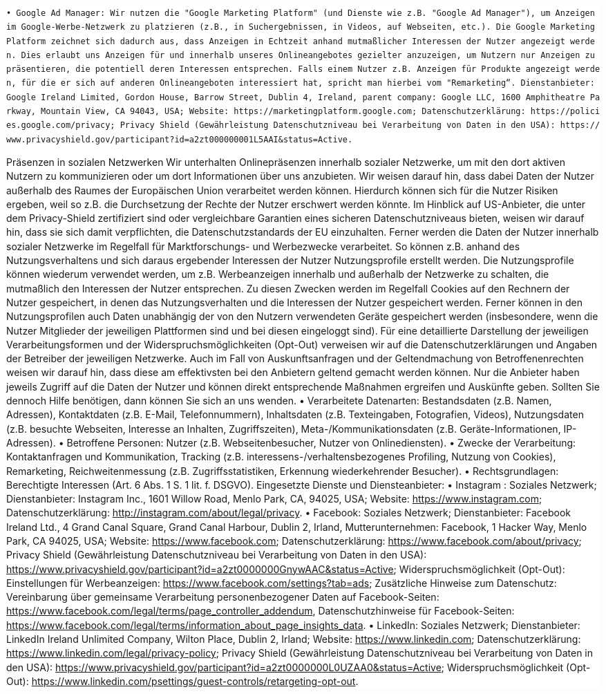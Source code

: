     • Google Ad Manager: Wir nutzen die "Google Marketing Platform" (und Dienste wie z.B. "Google Ad Manager"), um Anzeigen im Google-Werbe-Netzwerk zu platzieren (z.B., in Suchergebnissen, in Videos, auf Webseiten, etc.). Die Google Marketing Platform zeichnet sich dadurch aus, dass Anzeigen in Echtzeit anhand mutmaßlicher Interessen der Nutzer angezeigt werden. Dies erlaubt uns Anzeigen für und innerhalb unseres Onlineangebotes gezielter anzuzeigen, um Nutzern nur Anzeigen zu präsentieren, die potentiell deren Interessen entsprechen. Falls einem Nutzer z.B. Anzeigen für Produkte angezeigt werden, für die er sich auf anderen Onlineangeboten interessiert hat, spricht man hierbei vom "Remarketing“. Dienstanbieter: Google Ireland Limited, Gordon House, Barrow Street, Dublin 4, Ireland, parent company: Google LLC, 1600 Amphitheatre Parkway, Mountain View, CA 94043, USA; Website: https://marketingplatform.google.com; Datenschutzerklärung: https://policies.google.com/privacy; Privacy Shield (Gewährleistung Datenschutzniveau bei Verarbeitung von Daten in den USA): https://www.privacyshield.gov/participant?id=a2zt000000001L5AAI&status=Active.
Präsenzen in sozialen Netzwerken
Wir unterhalten Onlinepräsenzen innerhalb sozialer Netzwerke, um mit den dort aktiven Nutzern zu kommunizieren oder um dort Informationen über uns anzubieten.
Wir weisen darauf hin, dass dabei Daten der Nutzer außerhalb des Raumes der Europäischen Union verarbeitet werden können. Hierdurch können sich für die Nutzer Risiken ergeben, weil so z.B. die Durchsetzung der Rechte der Nutzer erschwert werden könnte. Im Hinblick auf US-Anbieter, die unter dem Privacy-Shield zertifiziert sind oder vergleichbare Garantien eines sicheren Datenschutzniveaus bieten, weisen wir darauf hin, dass sie sich damit verpflichten, die Datenschutzstandards der EU einzuhalten.
Ferner werden die Daten der Nutzer innerhalb sozialer Netzwerke im Regelfall für Marktforschungs- und Werbezwecke verarbeitet. So können z.B. anhand des Nutzungsverhaltens und sich daraus ergebender Interessen der Nutzer Nutzungsprofile erstellt werden. Die Nutzungsprofile können wiederum verwendet werden, um z.B. Werbeanzeigen innerhalb und außerhalb der Netzwerke zu schalten, die mutmaßlich den Interessen der Nutzer entsprechen. Zu diesen Zwecken werden im Regelfall Cookies auf den Rechnern der Nutzer gespeichert, in denen das Nutzungsverhalten und die Interessen der Nutzer gespeichert werden. Ferner können in den Nutzungsprofilen auch Daten unabhängig der von den Nutzern verwendeten Geräte gespeichert werden (insbesondere, wenn die Nutzer Mitglieder der jeweiligen Plattformen sind und bei diesen eingeloggt sind).
Für eine detaillierte Darstellung der jeweiligen Verarbeitungsformen und der Widerspruchsmöglichkeiten (Opt-Out) verweisen wir auf die Datenschutzerklärungen und Angaben der Betreiber der jeweiligen Netzwerke.
Auch im Fall von Auskunftsanfragen und der Geltendmachung von Betroffenenrechten weisen wir darauf hin, dass diese am effektivsten bei den Anbietern geltend gemacht werden können. Nur die Anbieter haben jeweils Zugriff auf die Daten der Nutzer und können direkt entsprechende Maßnahmen ergreifen und Auskünfte geben. Sollten Sie dennoch Hilfe benötigen, dann können Sie sich an uns wenden.
    • Verarbeitete Datenarten: Bestandsdaten (z.B. Namen, Adressen), Kontaktdaten (z.B. E-Mail, Telefonnummern), Inhaltsdaten (z.B. Texteingaben, Fotografien, Videos), Nutzungsdaten (z.B. besuchte Webseiten, Interesse an Inhalten, Zugriffszeiten), Meta-/Kommunikationsdaten (z.B. Geräte-Informationen, IP-Adressen).
    • Betroffene Personen: Nutzer (z.B. Webseitenbesucher, Nutzer von Onlinediensten).
    • Zwecke der Verarbeitung: Kontaktanfragen und Kommunikation, Tracking (z.B. interessens-/verhaltensbezogenes Profiling, Nutzung von Cookies), Remarketing, Reichweitenmessung (z.B. Zugriffsstatistiken, Erkennung wiederkehrender Besucher).
    • Rechtsgrundlagen: Berechtigte Interessen (Art. 6 Abs. 1 S. 1 lit. f. DSGVO).
Eingesetzte Dienste und Diensteanbieter:
    • Instagram : Soziales Netzwerk; Dienstanbieter: Instagram Inc., 1601 Willow Road, Menlo Park, CA, 94025, USA; Website: https://www.instagram.com; Datenschutzerklärung: http://instagram.com/about/legal/privacy.
    • Facebook: Soziales Netzwerk; Dienstanbieter: Facebook Ireland Ltd., 4 Grand Canal Square, Grand Canal Harbour, Dublin 2, Irland, Mutterunternehmen: Facebook, 1 Hacker Way, Menlo Park, CA 94025, USA; Website: https://www.facebook.com; Datenschutzerklärung: https://www.facebook.com/about/privacy; Privacy Shield (Gewährleistung Datenschutzniveau bei Verarbeitung von Daten in den USA): https://www.privacyshield.gov/participant?id=a2zt0000000GnywAAC&status=Active; Widerspruchsmöglichkeit (Opt-Out): Einstellungen für Werbeanzeigen: https://www.facebook.com/settings?tab=ads; Zusätzliche Hinweise zum Datenschutz: Vereinbarung über gemeinsame Verarbeitung personenbezogener Daten auf Facebook-Seiten: https://www.facebook.com/legal/terms/page_controller_addendum, Datenschutzhinweise für Facebook-Seiten: https://www.facebook.com/legal/terms/information_about_page_insights_data.
    • LinkedIn: Soziales Netzwerk; Dienstanbieter: LinkedIn Ireland Unlimited Company, Wilton Place, Dublin 2, Irland; Website: https://www.linkedin.com; Datenschutzerklärung: https://www.linkedin.com/legal/privacy-policy; Privacy Shield (Gewährleistung Datenschutzniveau bei Verarbeitung von Daten in den USA): https://www.privacyshield.gov/participant?id=a2zt0000000L0UZAA0&status=Active; Widerspruchsmöglichkeit (Opt-Out): https://www.linkedin.com/psettings/guest-controls/retargeting-opt-out.